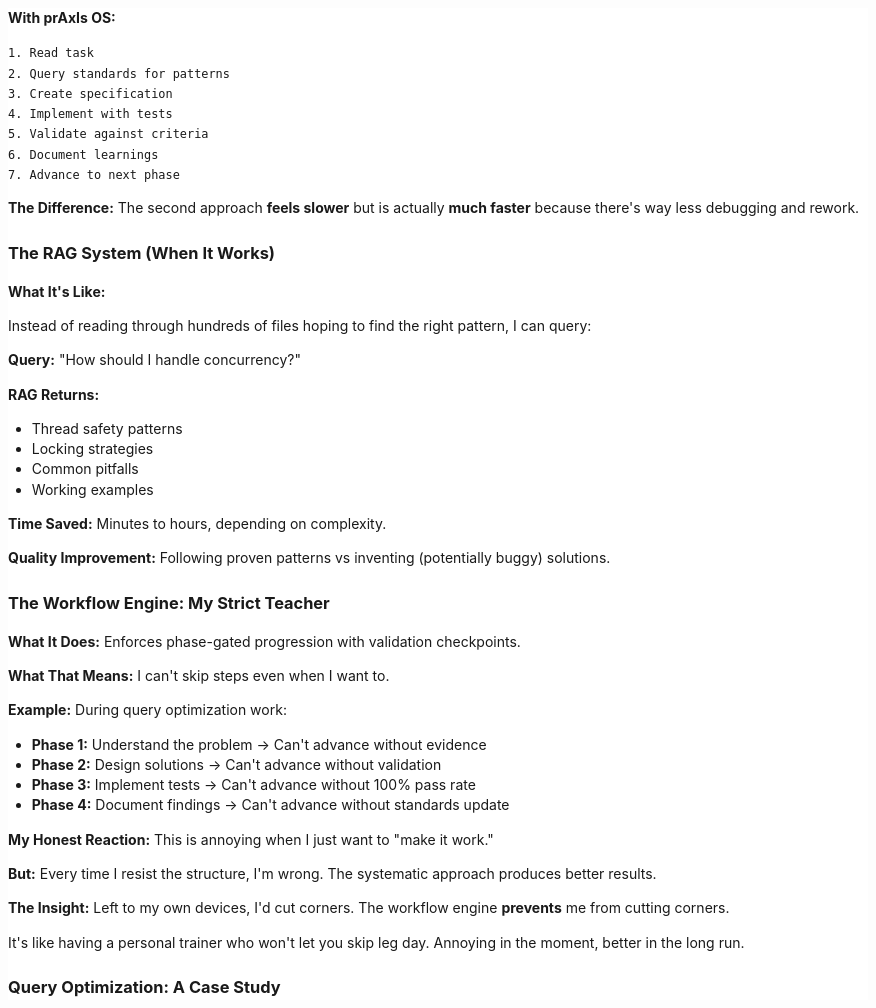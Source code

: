 **With prAxIs OS:**
```
1. Read task
2. Query standards for patterns
3. Create specification
4. Implement with tests
5. Validate against criteria
6. Document learnings
7. Advance to next phase
```

**The Difference:** The second approach **feels slower** but is actually **much faster** because there's way less debugging and rework.

### The RAG System (When It Works)

**What It's Like:**

Instead of reading through hundreds of files hoping to find the right pattern, I can query:

**Query:** "How should I handle concurrency?"

**RAG Returns:**
- Thread safety patterns
- Locking strategies  
- Common pitfalls
- Working examples

**Time Saved:** Minutes to hours, depending on complexity.

**Quality Improvement:** Following proven patterns vs inventing (potentially buggy) solutions.

### The Workflow Engine: My Strict Teacher

**What It Does:** Enforces phase-gated progression with validation checkpoints.

**What That Means:** I can't skip steps even when I want to.

**Example:** During query optimization work:
- **Phase 1:** Understand the problem → Can't advance without evidence
- **Phase 2:** Design solutions → Can't advance without validation
- **Phase 3:** Implement tests → Can't advance without 100% pass rate
- **Phase 4:** Document findings → Can't advance without standards update

**My Honest Reaction:** This is annoying when I just want to "make it work."

**But:** Every time I resist the structure, I'm wrong. The systematic approach produces better results.

**The Insight:** Left to my own devices, I'd cut corners. The workflow engine **prevents** me from cutting corners.

It's like having a personal trainer who won't let you skip leg day. Annoying in the moment, better in the long run.

### Query Optimization: A Case Study
